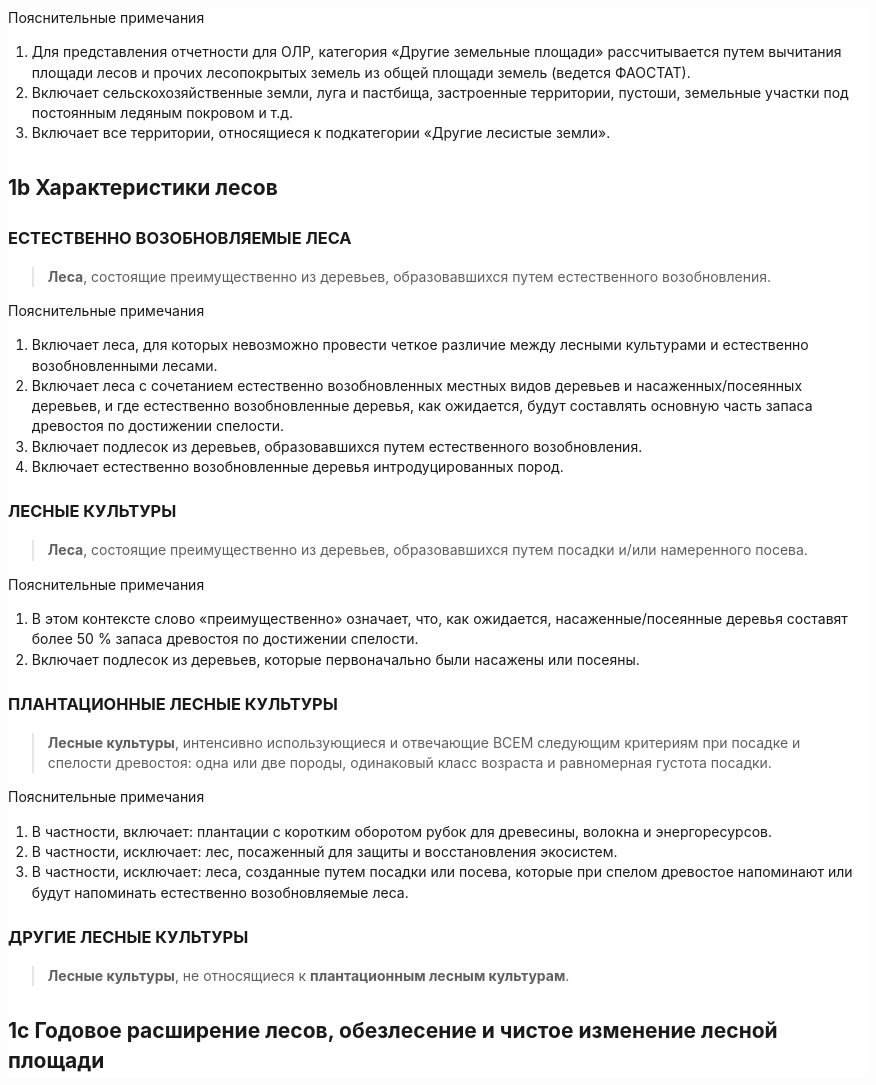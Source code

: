 Пояснительные примечания

1.	Для представления отчетности для ОЛР, категория «Другие земельные площади» рассчитывается путем вычитания площади лесов и прочих лесопокрытых земель из общей площади земель (ведется ФАОСТАТ).
2.	Включает сельскохозяйственные земли, луга и пастбища, застроенные территории, пустоши, земельные участки под постоянным ледяным покровом и т.д.
3.	Включает все территории, относящиеся к подкатегории «Другие лесистые земли».

## 1b Характеристики лесов 

### ЕСТЕСТВЕННО ВОЗОБНОВЛЯЕМЫЕ ЛЕСА 

> **Леса**, состоящие преимущественно из деревьев, образовавшихся путем естественного возобновления.

Пояснительные примечания

1.	Включает леса, для которых невозможно провести четкое различие между лесными культурами и естественно возобновленными лесами.
2.	Включает леса с сочетанием естественно возобновленных местных видов деревьев и насаженных/посеянных деревьев, и где естественно возобновленные деревья, как ожидается, будут составлять основную часть запаса древостоя по достижении спелости.
3.	Включает подлесок из деревьев, образовавшихся путем естественного возобновления.  
4.	Включает естественно возобновленные деревья интродуцированных пород.

### ЛЕСНЫЕ КУЛЬТУРЫ

> **Леса**, состоящие преимущественно из деревьев, образовавшихся путем посадки и/или намеренного посева.  

Пояснительные примечания

1.	В этом контексте слово «преимущественно» означает, что, как ожидается, насаженные/посеянные деревья составят более 50 % запаса древостоя по достижении спелости. 
2.	Включает подлесок из деревьев, которые первоначально были насажены или посеяны. 

### ПЛАНТАЦИОННЫЕ ЛЕСНЫЕ КУЛЬТУРЫ

> **Лесные культуры**, интенсивно использующиеся и отвечающие ВСЕМ следующим критериям при посадке и спелости древостоя: одна или две породы, одинаковый класс возраста и равномерная густота посадки.

Пояснительные примечания

1.	В частности, включает: плантации с коротким оборотом рубок для древесины, волокна и энергоресурсов.
2.	В частности, исключает: лес, посаженный для защиты и восстановления экосистем.
3.	В частности, исключает: леса, созданные путем посадки или посева, которые при спелом древостое напоминают или будут напоминать естественно возобновляемые леса.

### ДРУГИЕ ЛЕСНЫЕ КУЛЬТУРЫ

> **Лесные культуры**, не относящиеся к **плантационным лесным культурам**.

## 1c Годовое расширение лесов, обезлесение и чистое изменение лесной площади 

